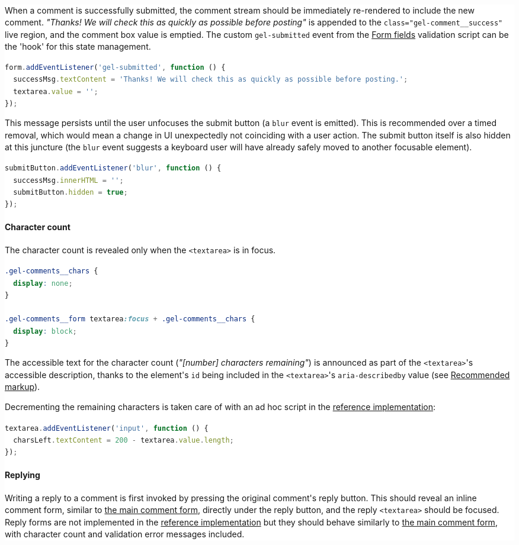 When a comment is successfully submitted, the comment stream should be immediately re-rendered to include the new comment. _"Thanks! We will check this as quickly as possible before posting"_ is appended to the `class="gel-comment__success"` live region, and the comment box value is emptied. The custom `gel-submitted` event from the [Form fields](../form-fields) validation script can be the 'hook' for this state management.

```js
form.addEventListener('gel-submitted', function () {
  successMsg.textContent = 'Thanks! We will check this as quickly as possible before posting.';
  textarea.value = '';
});
```

This message persists until the user unfocuses the submit button (a `blur` event is emitted). This is recommended over a timed removal, which would mean a change in UI unexpectedly not coinciding with a user action. The submit button itself is also hidden at this juncture (the `blur` event suggests a keyboard user will have already safely moved to another focusable element).

```js
submitButton.addEventListener('blur', function () {
  successMsg.innerHTML = '';
  submitButton.hidden = true;
});
```

#### Character count

The character count is revealed only when the `<textarea>` is in focus.

```css
.gel-comments__chars {
  display: none;
}

.gel-comments__form textarea:focus + .gel-comments__chars {
  display: block;
}
```

The accessible text for the character count (_"[number] characters remaining"_) is announced as part of the `<textarea>`'s accessible description, thanks to the element's `id` being included in the `<textarea>`'s `aria-describedby` value (see [Recommended markup](#recommended-markup)).

Decrementing the remaining characters is taken care of with an ad hoc script in the [reference implementation](#reference-implementation):

```js
textarea.addEventListener('input', function () {
  charsLeft.textContent = 200 - textarea.value.length;
});
```

#### Replying

Writing a reply to a comment is first invoked by pressing the original comment's reply button. This should reveal an inline comment form, similar to [the main comment form](#the-comment-form), directly under the reply button, and the reply `<textarea>` should be focused. Reply forms are not implemented in the [reference implementation](#reference-implementation) but they should behave similarly to [the main comment form](#the-comment-form), with character count and validation error messages included.


[^1]: Complementary Landmark — W3C, <https://www.w3.org/TR/wai-aria-practices/examples/landmarks/complementary.html>
[^2]: Using the `aria-describedby` attribute — MDN, <https://developer.mozilla.org/en-US/docs/Web/Accessibility/ARIA/ARIA_Techniques/Using_the_aria-describedby_attribute>
[^3]: ARIA live regions — MDN, <https://developer.mozilla.org/en-US/docs/Web/Accessibility/ARIA/ARIA_Live_Regions>
[^4]: ARIA Practices: Menu Button — WAI, <https://www.w3.org/TR/wai-aria-practices-1.1/#menubutton>
[^5]: WTFForms — Mark Otto, <http://wtfforms.com/>
[^6]: NVDA Keyboard Shortcuts — Deque University, <https://dequeuniversity.com/screenreaders/nvda-keyboard-shortcuts>
[^7]: Using the `group` role — MDN, <https://developer.mozilla.org/en-US/docs/Web/Accessibility/ARIA/ARIA_Techniques/Using_the_group_role>
[^8]: `appearance` — MDN, <https://css-tricks.com/almanac/properties/a/appearance/>
[^9]: WCAG2.1 1.4.1 Use Of Color, <https://www.w3.org/TR/WCAG21/#use-of-color>